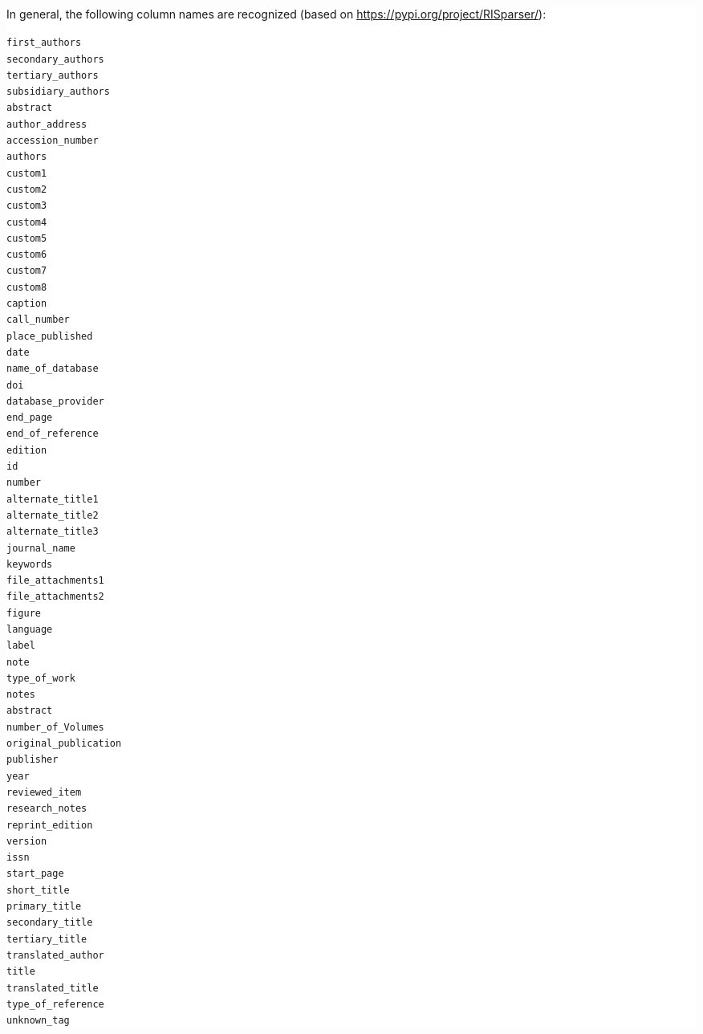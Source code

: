 In general, the following column names are recognized (based on https://pypi.org/project/RISparser/):

	first_authors
	secondary_authors
	tertiary_authors
	subsidiary_authors
	abstract
	author_address
	accession_number
	authors
	custom1
	custom2
	custom3
	custom4
	custom5
	custom6
	custom7
	custom8
	caption
	call_number
	place_published
	date
	name_of_database
	doi
	database_provider
	end_page
	end_of_reference
	edition
	id
	number
	alternate_title1
	alternate_title2
	alternate_title3
	journal_name
	keywords
	file_attachments1
	file_attachments2
	figure
	language
	label
	note
	type_of_work
	notes
	abstract
	number_of_Volumes
	original_publication
	publisher
	year
	reviewed_item
	research_notes
	reprint_edition
	version
	issn
	start_page
	short_title
	primary_title
	secondary_title
	tertiary_title
	translated_author
	title
	translated_title
	type_of_reference
	unknown_tag